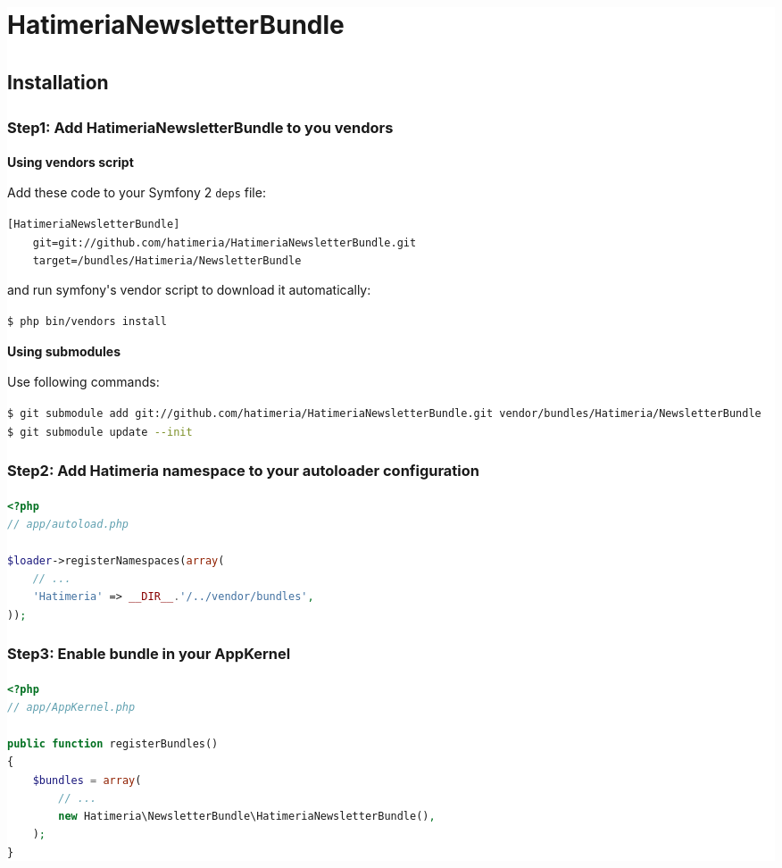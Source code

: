 HatimeriaNewsletterBundle
=========================

## Installation

### Step1: Add HatimeriaNewsletterBundle to you vendors

**Using vendors script**

Add these code to your Symfony 2 `deps` file:

```
[HatimeriaNewsletterBundle]
    git=git://github.com/hatimeria/HatimeriaNewsletterBundle.git
    target=/bundles/Hatimeria/NewsletterBundle
```

and run symfony's vendor script to download it automatically:

``` bash
$ php bin/vendors install
```

**Using submodules**

Use following commands:

``` bash
$ git submodule add git://github.com/hatimeria/HatimeriaNewsletterBundle.git vendor/bundles/Hatimeria/NewsletterBundle
$ git submodule update --init
```

### Step2: Add Hatimeria namespace to your autoloader configuration

``` php
<?php
// app/autoload.php

$loader->registerNamespaces(array(
    // ...
    'Hatimeria' => __DIR__.'/../vendor/bundles',
));
```

### Step3: Enable bundle in your AppKernel

``` php
<?php
// app/AppKernel.php

public function registerBundles()
{
    $bundles = array(
        // ...
        new Hatimeria\NewsletterBundle\HatimeriaNewsletterBundle(),
    );
}
```
